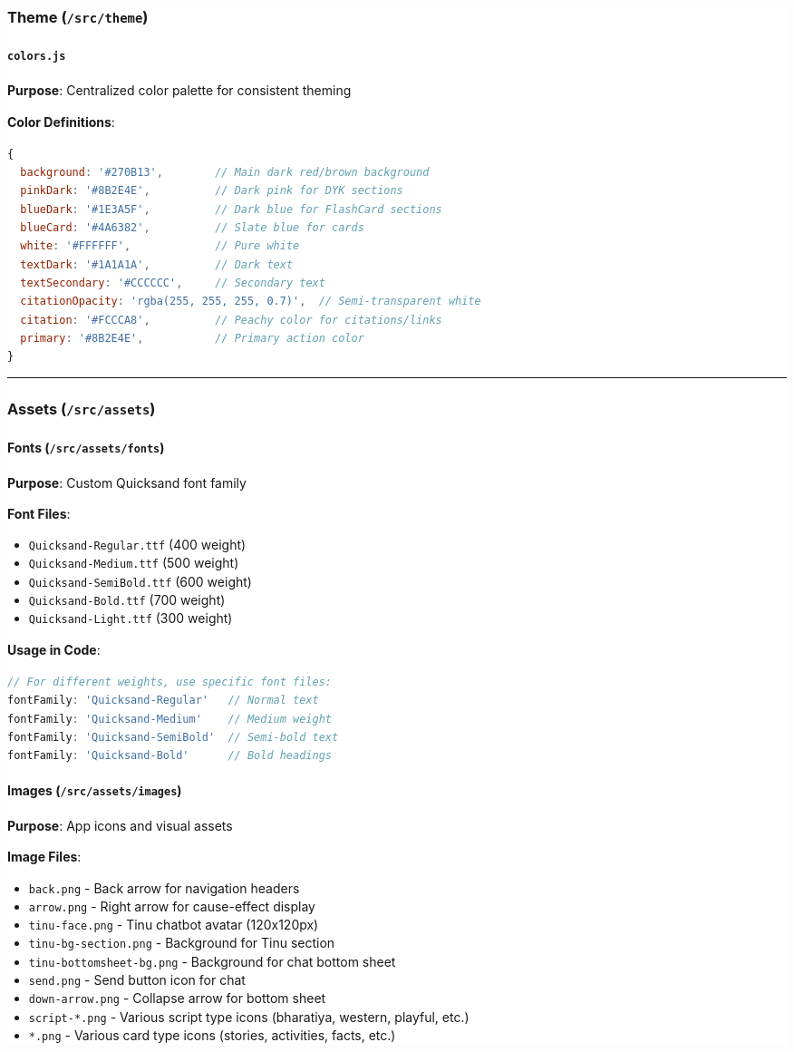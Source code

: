 
### Theme (`/src/theme`)

#### `colors.js`
**Purpose**: Centralized color palette for consistent theming

**Color Definitions**:
```javascript
{
  background: '#270B13',        // Main dark red/brown background
  pinkDark: '#8B2E4E',          // Dark pink for DYK sections
  blueDark: '#1E3A5F',          // Dark blue for FlashCard sections
  blueCard: '#4A6382',          // Slate blue for cards
  white: '#FFFFFF',             // Pure white
  textDark: '#1A1A1A',          // Dark text
  textSecondary: '#CCCCCC',     // Secondary text
  citationOpacity: 'rgba(255, 255, 255, 0.7)',  // Semi-transparent white
  citation: '#FCCCA8',          // Peachy color for citations/links
  primary: '#8B2E4E',           // Primary action color
}
```

---

### Assets (`/src/assets`)

#### Fonts (`/src/assets/fonts`)
**Purpose**: Custom Quicksand font family

**Font Files**:
- `Quicksand-Regular.ttf` (400 weight)
- `Quicksand-Medium.ttf` (500 weight)
- `Quicksand-SemiBold.ttf` (600 weight)
- `Quicksand-Bold.ttf` (700 weight)
- `Quicksand-Light.ttf` (300 weight)

**Usage in Code**:
```javascript
// For different weights, use specific font files:
fontFamily: 'Quicksand-Regular'   // Normal text
fontFamily: 'Quicksand-Medium'    // Medium weight
fontFamily: 'Quicksand-SemiBold'  // Semi-bold text
fontFamily: 'Quicksand-Bold'      // Bold headings
```

#### Images (`/src/assets/images`)
**Purpose**: App icons and visual assets

**Image Files**:
- `back.png` - Back arrow for navigation headers
- `arrow.png` - Right arrow for cause-effect display
- `tinu-face.png` - Tinu chatbot avatar (120x120px)
- `tinu-bg-section.png` - Background for Tinu section
- `tinu-bottomsheet-bg.png` - Background for chat bottom sheet
- `send.png` - Send button icon for chat
- `down-arrow.png` - Collapse arrow for bottom sheet
- `script-*.png` - Various script type icons (bharatiya, western, playful, etc.)
- `*.png` - Various card type icons (stories, activities, facts, etc.)
